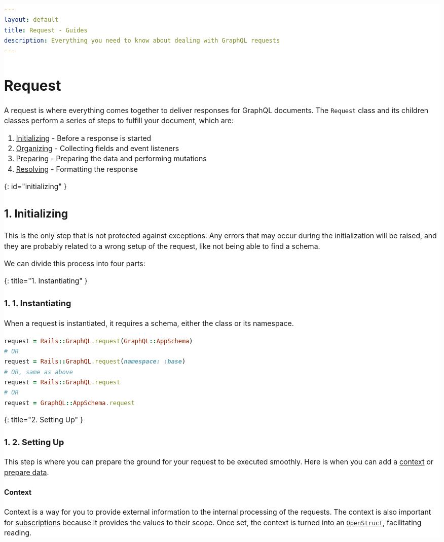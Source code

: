 ```yaml
---
layout: default
title: Request - Guides
description: Everything you need to know about dealing with GraphQL requests
---
```


# Request

A request is where everything comes together to deliver responses for GraphQL documents.
The `Request` class and its children classes perform a series of steps to fulfill
your document, which are:

1. [Initializing](#initializing) - Before a response is started
1. [Organizing](#organizing) - Collecting fields and event listeners
1. [Preparing](#preparing) - Preparing the data and performing mutations
1. [Resolving](#resolving) - Formatting the response

{: id="initializing" }
## 1. Initializing

This is the only step that is not protected against exceptions. Any errors that
may occur during the initialization will be raised, and they are probably related
to a wrong setup of the request, like not being able to find a schema.

We can divide this process into four parts:

{: title="1. Instantiating" }
### 1. 1. Instantiating

When a request is instantiated, it requires a schema, either the class or its
namespace.

```ruby
request = Rails::GraphQL.request(GraphQL::AppSchema)
# OR
request = Rails::GraphQL.request(namespace: :base)
# OR, same as above
request = Rails::GraphQL.request
# OR
request = GraphQL::AppSchema.request
```

{: title="2. Setting Up" }
### 1. 2. Setting Up

This step is where you can prepare the ground for your request to be executed smoothly.
Here is when you can add a [context](#context) or [prepare data](#prepared-data).

#### Context

Context is a way for you to provide external information to the internal processing
of the requests. The context is also important for [subscriptions](/guides/subscriptions/#scope) because it
provides the values to their scope. Once set, the context is turned into an
<a href="https://ruby-doc.org/stdlib-3.0.0/libdoc/ostruct/rdoc/OpenStruct.html" target="_blank" rel="external nofollow">`OpenStruct`</a>,
facilitating reading.
